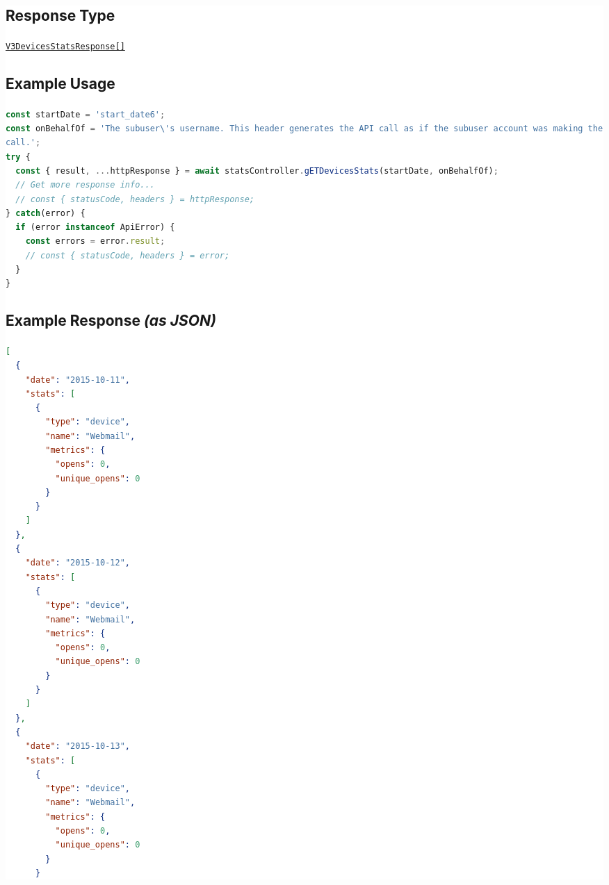 ## Response Type

[`V3DevicesStatsResponse[]`](../../doc/models/v3-devices-stats-response.md)

## Example Usage

```ts
const startDate = 'start_date6';
const onBehalfOf = 'The subuser\'s username. This header generates the API call as if the subuser account was making the call.';
try {
  const { result, ...httpResponse } = await statsController.gETDevicesStats(startDate, onBehalfOf);
  // Get more response info...
  // const { statusCode, headers } = httpResponse;
} catch(error) {
  if (error instanceof ApiError) {
    const errors = error.result;
    // const { statusCode, headers } = error;
  }
}
```

## Example Response *(as JSON)*

```json
[
  {
    "date": "2015-10-11",
    "stats": [
      {
        "type": "device",
        "name": "Webmail",
        "metrics": {
          "opens": 0,
          "unique_opens": 0
        }
      }
    ]
  },
  {
    "date": "2015-10-12",
    "stats": [
      {
        "type": "device",
        "name": "Webmail",
        "metrics": {
          "opens": 0,
          "unique_opens": 0
        }
      }
    ]
  },
  {
    "date": "2015-10-13",
    "stats": [
      {
        "type": "device",
        "name": "Webmail",
        "metrics": {
          "opens": 0,
          "unique_opens": 0
        }
      }
```